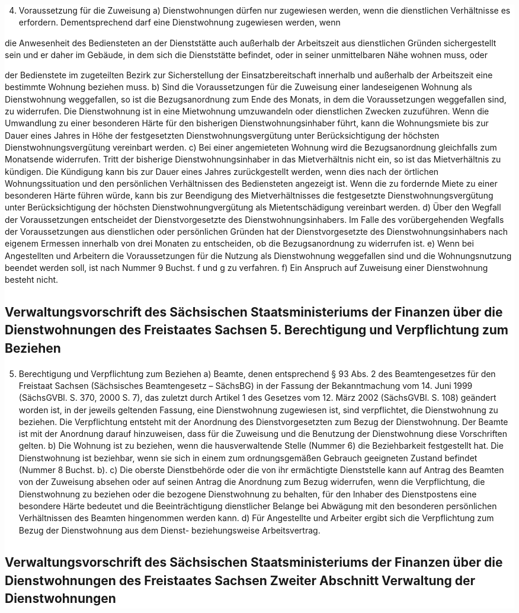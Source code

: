 4. Voraussetzung für die Zuweisung a) Dienstwohnungen dürfen nur zugewiesen werden, wenn die dienstlichen Verhältnisse es erfordern. Dementsprechend darf eine Dienstwohnung zugewiesen werden, wenn            
          
die Anwesenheit des Bediensteten an der Dienststätte auch außerhalb der Arbeitszeit aus dienstlichen Gründen sichergestellt sein und er daher im Gebäude, in dem sich die Dienststätte befindet, oder in seiner unmittelbaren Nähe wohnen muss, oder             
            
der Bedienstete im zugeteilten Bezirk zur Sicherstellung der Einsatzbereitschaft innerhalb und außerhalb der Arbeitszeit eine bestimmte Wohnung beziehen muss. b) Sind die Voraussetzungen für die Zuweisung einer landeseigenen Wohnung als Dienstwohnung weggefallen, so ist die Bezugsanordnung zum Ende des Monats, in dem die Voraussetzungen weggefallen sind, zu widerrufen. Die Dienstwohnung ist in eine Mietwohnung umzuwandeln oder dienstlichen Zwecken zuzuführen. Wenn die Umwandlung zu einer besonderen Härte für den bisherigen Dienstwohnungsinhaber führt, kann die Wohnungsmiete bis zur Dauer eines Jahres in Höhe der festgesetzten Dienstwohnungsvergütung unter Berücksichtigung der höchsten Dienstwohnungsvergütung vereinbart werden. c) Bei einer angemieteten Wohnung wird die Bezugsanordnung gleichfalls zum Monatsende widerrufen. Tritt der bisherige Dienstwohnungsinhaber in das Mietverhältnis nicht ein, so ist das Mietverhältnis zu kündigen. Die Kündigung kann bis zur Dauer eines Jahres zurückgestellt werden, wenn dies nach der örtlichen Wohnungssituation und den persönlichen Verhältnissen des Bediensteten angezeigt ist. Wenn die zu fordernde Miete zu einer besonderen Härte führen würde, kann bis zur Beendigung des Mietverhältnisses die festgesetzte Dienstwohnungsvergütung unter Berücksichtigung der höchsten Dienstwohnungvergütung als Mietentschädigung vereinbart werden. d) Über den Wegfall der Voraussetzungen entscheidet der Dienstvorgesetzte des Dienstwohnungsinhabers. Im Falle des vorübergehenden Wegfalls der Voraussetzungen aus dienstlichen oder persönlichen Gründen hat der Dienstvorgesetzte des Dienstwohnungsinhabers nach eigenem Ermessen innerhalb von drei Monaten zu entscheiden, ob die Bezugsanordnung zu widerrufen ist. e) Wenn bei Angestellten und Arbeitern die Voraussetzungen für die Nutzung als Dienstwohnung weggefallen sind und die Wohnungsnutzung beendet werden soll, ist nach Nummer 9 Buchst. f und g zu verfahren. f) Ein Anspruch auf Zuweisung einer Dienstwohnung besteht nicht. 
## Verwaltungsvorschrift des Sächsischen Staatsministeriums der Finanzen über die Dienstwohnungen des Freistaates Sachsen 5. Berechtigung und Verpflichtung zum Beziehen

5. Berechtigung und Verpflichtung zum Beziehen a) Beamte, denen entsprechend § 93 Abs. 2 des Beamtengesetzes für den Freistaat Sachsen (Sächsisches Beamtengesetz – SächsBG) in der Fassung der Bekanntmachung vom 14. Juni 1999 (SächsGVBl. S. 370, 2000 S. 7), das zuletzt durch Artikel 1 des Gesetzes vom 12. März 2002 (SächsGVBl. S. 108) geändert worden ist, in der jeweils geltenden Fassung, eine Dienstwohnung zugewiesen ist, sind verpflichtet, die Dienstwohnung zu beziehen. Die Verpflichtung entsteht mit der Anordnung des Dienstvorgesetzten zum Bezug der Dienstwohnung. Der Beamte ist mit der Anordnung darauf hinzuweisen, dass für die Zuweisung und die Benutzung der Dienstwohnung diese Vorschriften gelten. b) Die Wohnung ist zu beziehen, wenn die hausverwaltende Stelle (Nummer 6) die Beziehbarkeit festgestellt hat. Die Dienstwohnung ist beziehbar, wenn sie sich in einem zum ordnungsgemäßen Gebrauch geeigneten Zustand befindet (Nummer 8 Buchst. b). c) Die oberste Dienstbehörde oder die von ihr ermächtigte Dienststelle kann auf Antrag des Beamten von der Zuweisung absehen oder auf seinen Antrag die Anordnung zum Bezug widerrufen, wenn die Verpflichtung, die Dienstwohnung zu beziehen oder die bezogene Dienstwohnung zu behalten, für den Inhaber des Dienstpostens eine besondere Härte bedeutet und die Beeinträchtigung dienstlicher Belange bei Abwägung mit den besonderen persönlichen Verhältnissen des Beamten hingenommen werden kann. d) Für Angestellte und Arbeiter ergibt sich die Verpflichtung zum Bezug der Dienstwohnung aus dem Dienst- beziehungsweise Arbeitsvertrag. 
## Verwaltungsvorschrift des Sächsischen Staatsministeriums der Finanzen über die Dienstwohnungen des Freistaates Sachsen Zweiter Abschnitt Verwaltung der Dienstwohnungen
